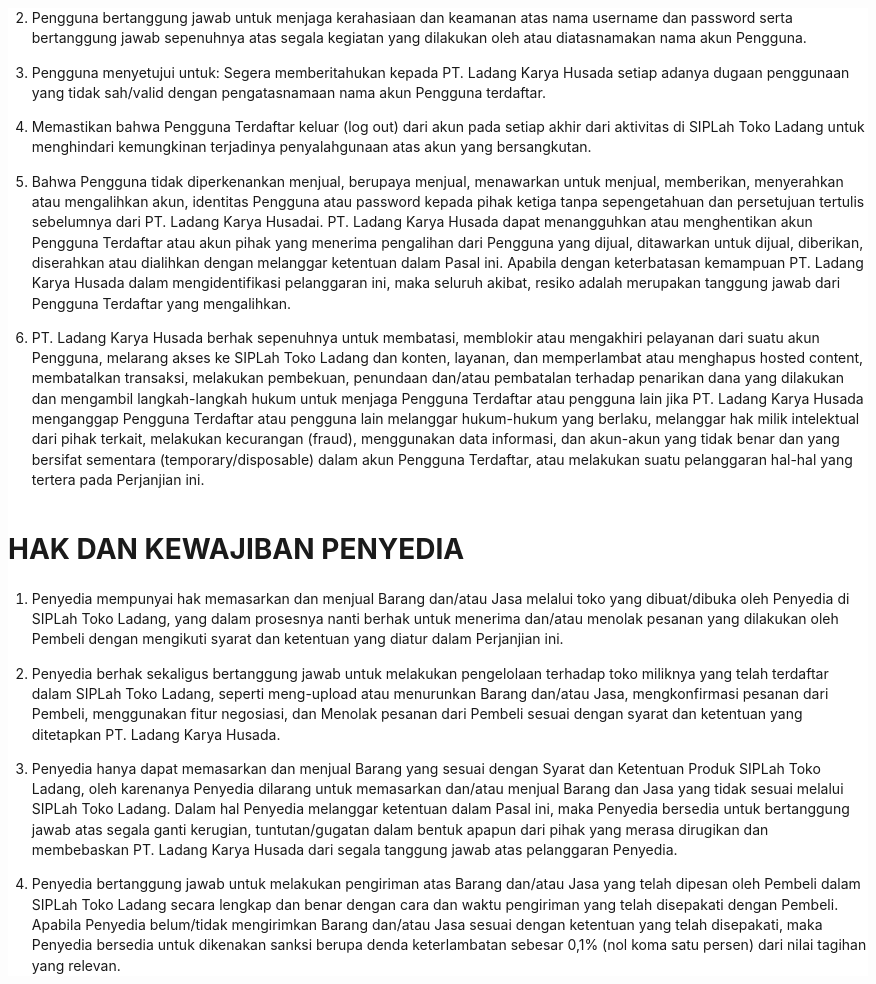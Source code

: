 2. Pengguna bertanggung jawab untuk menjaga kerahasiaan dan keamanan atas nama username dan password serta bertanggung jawab sepenuhnya atas segala kegiatan yang dilakukan oleh atau diatasnamakan nama akun Pengguna.

3. Pengguna menyetujui untuk: Segera memberitahukan kepada PT. Ladang Karya Husada setiap adanya dugaan penggunaan yang tidak sah/valid dengan pengatasnamaan nama akun Pengguna terdaftar.

4. Memastikan bahwa Pengguna Terdaftar keluar (log out) dari akun pada setiap akhir dari aktivitas di SIPLah Toko Ladang untuk menghindari kemungkinan terjadinya penyalahgunaan atas akun yang bersangkutan.

5. Bahwa Pengguna tidak diperkenankan menjual, berupaya menjual, menawarkan untuk menjual, memberikan, menyerahkan atau mengalihkan akun, identitas Pengguna atau password kepada pihak ketiga tanpa sepengetahuan dan persetujuan tertulis sebelumnya dari PT. Ladang Karya Husadai. PT. Ladang Karya Husada dapat menangguhkan atau menghentikan akun Pengguna Terdaftar atau akun pihak yang menerima pengalihan dari Pengguna yang dijual, ditawarkan untuk dijual, diberikan, diserahkan atau dialihkan dengan melanggar ketentuan dalam Pasal ini. Apabila dengan keterbatasan kemampuan PT. Ladang Karya Husada dalam mengidentifikasi pelanggaran ini, maka seluruh akibat, resiko adalah merupakan tanggung jawab dari Pengguna Terdaftar yang mengalihkan.

6. PT. Ladang Karya Husada berhak sepenuhnya untuk membatasi, memblokir atau mengakhiri pelayanan dari suatu akun Pengguna, melarang akses ke SIPLah Toko Ladang dan konten, layanan, dan memperlambat atau menghapus hosted content, membatalkan transaksi, melakukan pembekuan, penundaan dan/atau pembatalan terhadap penarikan dana yang dilakukan dan mengambil langkah-langkah hukum untuk menjaga Pengguna Terdaftar atau pengguna lain jika PT. Ladang Karya Husada menganggap Pengguna Terdaftar atau pengguna lain melanggar hukum-hukum yang berlaku, melanggar hak milik intelektual dari pihak terkait, melakukan kecurangan (fraud), menggunakan data informasi, dan akun-akun yang tidak benar dan yang bersifat sementara (temporary/disposable) dalam akun Pengguna Terdaftar, atau melakukan suatu pelanggaran hal-hal yang tertera pada Perjanjian ini.

# HAK DAN KEWAJIBAN PENYEDIA
1. Penyedia mempunyai hak memasarkan dan menjual Barang dan/atau Jasa melalui toko yang dibuat/dibuka oleh Penyedia di SIPLah Toko Ladang, yang dalam prosesnya nanti berhak untuk menerima dan/atau menolak pesanan yang dilakukan oleh Pembeli dengan mengikuti syarat dan ketentuan yang diatur dalam Perjanjian ini.

2. Penyedia berhak sekaligus bertanggung jawab untuk melakukan pengelolaan terhadap toko miliknya yang telah terdaftar dalam SIPLah Toko Ladang, seperti meng-upload atau menurunkan Barang dan/atau Jasa, mengkonfirmasi pesanan dari Pembeli, menggunakan fitur negosiasi, dan Menolak pesanan dari Pembeli sesuai dengan syarat dan ketentuan yang ditetapkan PT. Ladang Karya Husada.

3. Penyedia hanya dapat memasarkan dan menjual Barang yang sesuai dengan Syarat dan Ketentuan Produk SIPLah Toko Ladang, oleh karenanya Penyedia dilarang untuk memasarkan dan/atau menjual Barang dan Jasa yang tidak sesuai melalui SIPLah Toko Ladang. Dalam hal Penyedia melanggar ketentuan dalam Pasal ini, maka Penyedia bersedia untuk bertanggung jawab atas segala ganti kerugian, tuntutan/gugatan dalam bentuk apapun dari pihak yang merasa dirugikan dan membebaskan PT. Ladang Karya Husada dari segala tanggung jawab atas pelanggaran Penyedia.

4. Penyedia bertanggung jawab untuk melakukan pengiriman atas Barang dan/atau Jasa yang telah dipesan oleh Pembeli dalam SIPLah Toko Ladang secara lengkap dan benar dengan cara dan waktu pengiriman yang telah disepakati dengan Pembeli. Apabila Penyedia belum/tidak mengirimkan Barang dan/atau Jasa sesuai dengan ketentuan yang telah disepakati, maka Penyedia bersedia untuk dikenakan sanksi berupa denda keterlambatan sebesar 0,1% (nol koma satu persen) dari nilai tagihan yang relevan.

